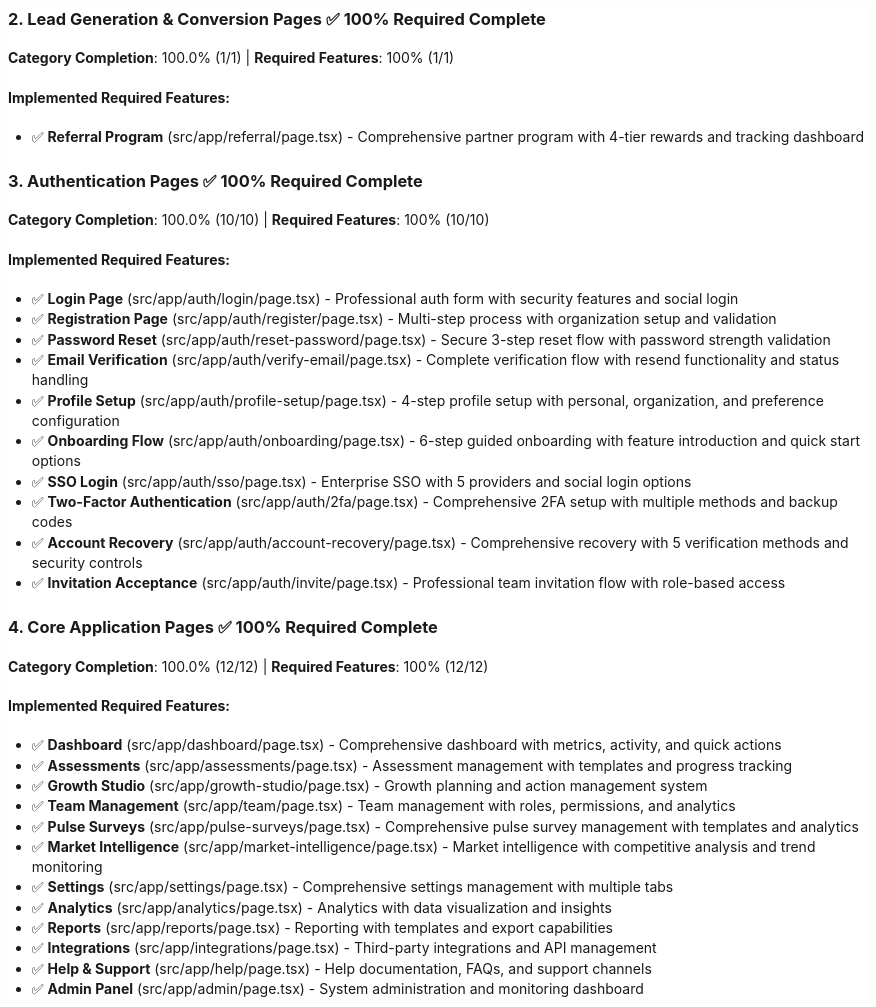 ### **2. Lead Generation & Conversion Pages** ✅ **100% Required Complete**
**Category Completion**: 100.0% (1/1) | **Required Features**: 100% (1/1)

#### **Implemented Required Features:**
- ✅ **Referral Program** (src/app/referral/page.tsx) - Comprehensive partner program with 4-tier rewards and tracking dashboard

### **3. Authentication Pages** ✅ **100% Required Complete**
**Category Completion**: 100.0% (10/10) | **Required Features**: 100% (10/10)

#### **Implemented Required Features:**
- ✅ **Login Page** (src/app/auth/login/page.tsx) - Professional auth form with security features and social login
- ✅ **Registration Page** (src/app/auth/register/page.tsx) - Multi-step process with organization setup and validation
- ✅ **Password Reset** (src/app/auth/reset-password/page.tsx) - Secure 3-step reset flow with password strength validation
- ✅ **Email Verification** (src/app/auth/verify-email/page.tsx) - Complete verification flow with resend functionality and status handling
- ✅ **Profile Setup** (src/app/auth/profile-setup/page.tsx) - 4-step profile setup with personal, organization, and preference configuration
- ✅ **Onboarding Flow** (src/app/auth/onboarding/page.tsx) - 6-step guided onboarding with feature introduction and quick start options
- ✅ **SSO Login** (src/app/auth/sso/page.tsx) - Enterprise SSO with 5 providers and social login options
- ✅ **Two-Factor Authentication** (src/app/auth/2fa/page.tsx) - Comprehensive 2FA setup with multiple methods and backup codes
- ✅ **Account Recovery** (src/app/auth/account-recovery/page.tsx) - Comprehensive recovery with 5 verification methods and security controls
- ✅ **Invitation Acceptance** (src/app/auth/invite/page.tsx) - Professional team invitation flow with role-based access

### **4. Core Application Pages** ✅ **100% Required Complete**
**Category Completion**: 100.0% (12/12) | **Required Features**: 100% (12/12)

#### **Implemented Required Features:**
- ✅ **Dashboard** (src/app/dashboard/page.tsx) - Comprehensive dashboard with metrics, activity, and quick actions
- ✅ **Assessments** (src/app/assessments/page.tsx) - Assessment management with templates and progress tracking
- ✅ **Growth Studio** (src/app/growth-studio/page.tsx) - Growth planning and action management system
- ✅ **Team Management** (src/app/team/page.tsx) - Team management with roles, permissions, and analytics
- ✅ **Pulse Surveys** (src/app/pulse-surveys/page.tsx) - Comprehensive pulse survey management with templates and analytics
- ✅ **Market Intelligence** (src/app/market-intelligence/page.tsx) - Market intelligence with competitive analysis and trend monitoring
- ✅ **Settings** (src/app/settings/page.tsx) - Comprehensive settings management with multiple tabs
- ✅ **Analytics** (src/app/analytics/page.tsx) - Analytics with data visualization and insights
- ✅ **Reports** (src/app/reports/page.tsx) - Reporting with templates and export capabilities
- ✅ **Integrations** (src/app/integrations/page.tsx) - Third-party integrations and API management
- ✅ **Help & Support** (src/app/help/page.tsx) - Help documentation, FAQs, and support channels
- ✅ **Admin Panel** (src/app/admin/page.tsx) - System administration and monitoring dashboard

